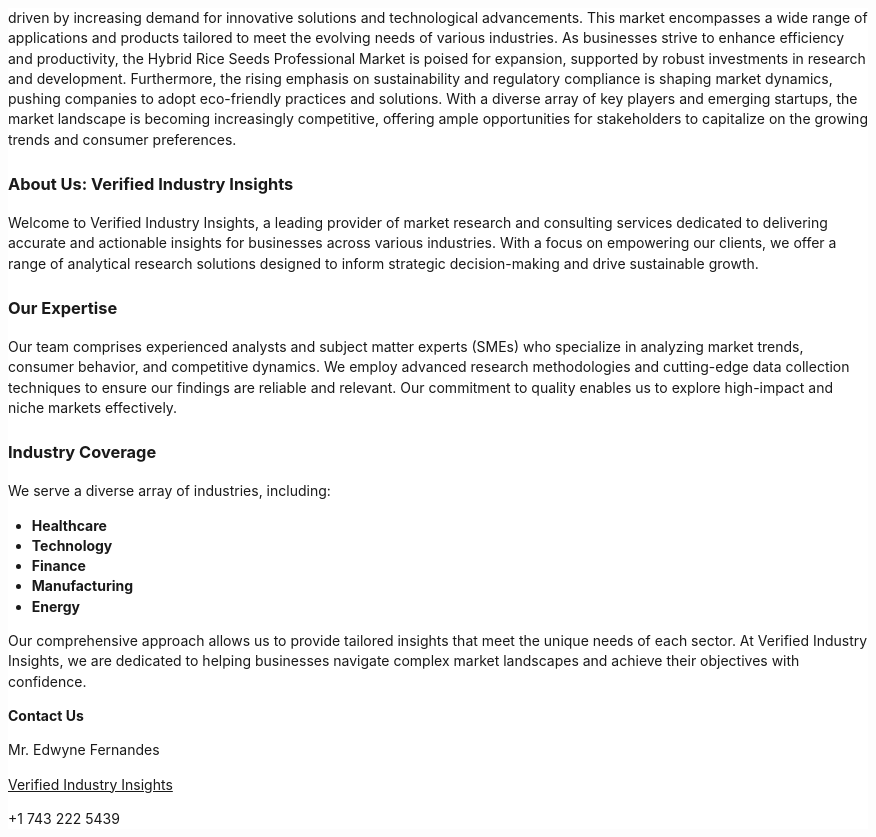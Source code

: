 driven by increasing demand for innovative solutions and technological advancements. This market encompasses a wide range of applications and products tailored to meet the evolving needs of various industries. As businesses strive to enhance efficiency and productivity, the Hybrid Rice Seeds Professional Market is poised for expansion, supported by robust investments in research and development. Furthermore, the rising emphasis on sustainability and regulatory compliance is shaping market dynamics, pushing companies to adopt eco-friendly practices and solutions. With a diverse array of key players and emerging startups, the market landscape is becoming increasingly competitive, offering ample opportunities for stakeholders to capitalize on the growing trends and consumer preferences.</p><h3>About Us: Verified Industry Insights</h3><p>Welcome to Verified Industry Insights, a leading provider of market research and consulting services dedicated to delivering accurate and actionable insights for businesses across various industries. With a focus on empowering our clients, we offer a range of analytical research solutions designed to inform strategic decision-making and drive sustainable growth.</p><h3>Our Expertise</h3><p>Our team comprises experienced analysts and subject matter experts (SMEs) who specialize in analyzing market trends, consumer behavior, and competitive dynamics. We employ advanced research methodologies and cutting-edge data collection techniques to ensure our findings are reliable and relevant. Our commitment to quality enables us to explore high-impact and niche markets effectively.</p><h3>Industry Coverage</h3><p>We serve a diverse array of industries, including:</p><ul><li><strong>Healthcare</strong></li><li><strong>Technology</strong></li><li><strong>Finance</strong></li><li><strong>Manufacturing</strong></li><li><strong>Energy</strong></li></ul><p>Our comprehensive approach allows us to provide tailored insights that meet the unique needs of each sector. At Verified Industry Insights, we are dedicated to helping businesses navigate complex market landscapes and achieve their objectives with confidence.</p><p><strong>Contact Us</strong></p><p>Mr. Edwyne Fernandes</p><p><a href="https://www.verifiedindustryinsights.com/">Verified Industry Insights</a></p><p>+1 743 222 5439</p>
